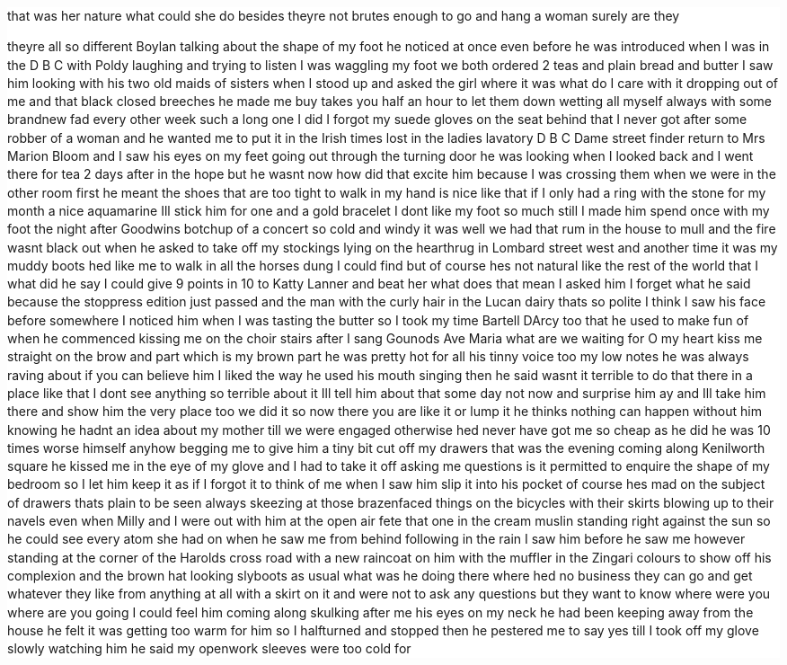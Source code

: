 that was her nature what could she do besides theyre not brutes enough
to go and hang a woman surely are they

theyre all so different Boylan talking about the shape of my foot he
noticed at once even before he was introduced when I was in the D B C
with Poldy laughing and trying to listen I was waggling my foot we both
ordered 2 teas and plain bread and butter I saw him looking with his
two old maids of sisters when I stood up and asked the girl where it was
what do I care with it dropping out of me and that black closed breeches
he made me buy takes you half an hour to let them down wetting all
myself always with some brandnew fad every other week such a long one I
did I forgot my suede gloves on the seat behind that I never got after
some robber of a woman and he wanted me to put it in the Irish times
lost in the ladies lavatory D B C Dame street finder return to Mrs
Marion Bloom and I saw his eyes on my feet going out through the turning
door he was looking when I looked back and I went there for tea 2 days
after in the hope but he wasnt now how did that excite him because I was
crossing them when we were in the other room first he meant the shoes
that are too tight to walk in my hand is nice like that if I only had a
ring with the stone for my month a nice aquamarine Ill stick him for one
and a gold bracelet I dont like my foot so much still I made him spend
once with my foot the night after Goodwins botchup of a concert so cold
and windy it was well we had that rum in the house to mull and the fire
wasnt black out when he asked to take off my stockings lying on the
hearthrug in Lombard street west and another time it was my muddy boots
hed like me to walk in all the horses dung I could find but of course
hes not natural like the rest of the world that I what did he say I
could give 9 points in 10 to Katty Lanner and beat her what does that
mean I asked him I forget what he said because the stoppress edition
just passed and the man with the curly hair in the Lucan dairy thats so
polite I think I saw his face before somewhere I noticed him when I was
tasting the butter so I took my time Bartell DArcy too that he used to
make fun of when he commenced kissing me on the choir stairs after
I sang Gounods Ave Maria what are we waiting for O my heart kiss me
straight on the brow and part which is my brown part he was pretty hot
for all his tinny voice too my low notes he was always raving about if
you can believe him I liked the way he used his mouth singing then he
said wasnt it terrible to do that there in a place like that I dont see
anything so terrible about it Ill tell him about that some day not now
and surprise him ay and Ill take him there and show him the very place
too we did it so now there you are like it or lump it he thinks nothing
can happen without him knowing he hadnt an idea about my mother till we
were engaged otherwise hed never have got me so cheap as he did he was
10 times worse himself anyhow begging me to give him a tiny bit cut off
my drawers that was the evening coming along Kenilworth square he kissed
me in the eye of my glove and I had to take it off asking me questions
is it permitted to enquire the shape of my bedroom so I let him keep it
as if I forgot it to think of me when I saw him slip it into his pocket
of course hes mad on the subject of drawers thats plain to be seen
always skeezing at those brazenfaced things on the bicycles with their
skirts blowing up to their navels even when Milly and I were out with
him at the open air fete that one in the cream muslin standing right
against the sun so he could see every atom she had on when he saw me
from behind following in the rain I saw him before he saw me however
standing at the corner of the Harolds cross road with a new raincoat on
him with the muffler in the Zingari colours to show off his complexion
and the brown hat looking slyboots as usual what was he doing there
where hed no business they can go and get whatever they like from
anything at all with a skirt on it and were not to ask any questions but
they want to know where were you where are you going I could feel him
coming along skulking after me his eyes on my neck he had been keeping
away from the house he felt it was getting too warm for him so I
halfturned and stopped then he pestered me to say yes till I took off my
glove slowly watching him he said my openwork sleeves were too cold for